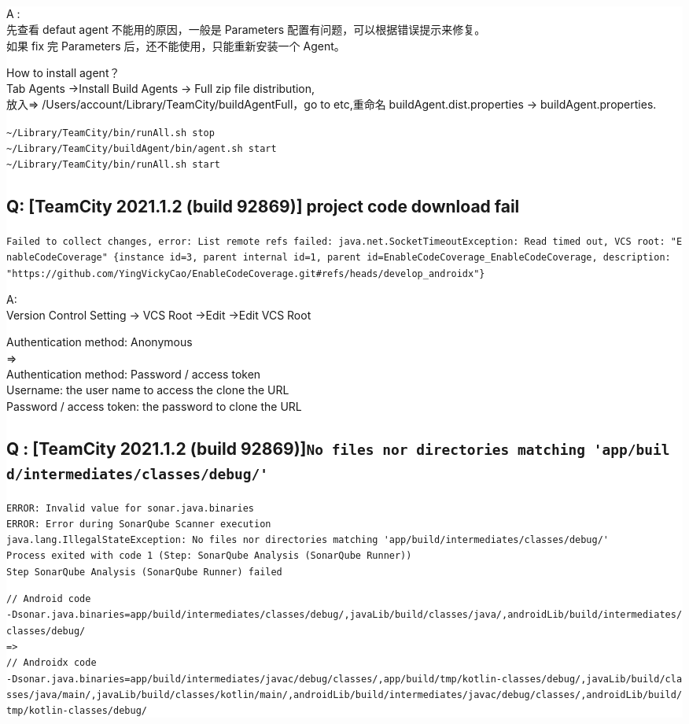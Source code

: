 A :  
先查看 defaut agent 不能用的原因，一般是 Parameters 配置有问题，可以根据错误提示来修复。  
如果 fix 完 Parameters 后，还不能使用，只能重新安装一个 Agent。

How to install agent？  
Tab Agents ->Install Build Agents -> Full zip file distribution,  
放入=> /Users/account/Library/TeamCity/buildAgentFull，go to etc,重命名 buildAgent.dist.properties -> buildAgent.properties.

```
~/Library/TeamCity/bin/runAll.sh stop
~/Library/TeamCity/buildAgent/bin/agent.sh start
~/Library/TeamCity/bin/runAll.sh start
```

## Q: [TeamCity 2021.1.2 (build 92869)] project code download fail

```
Failed to collect changes, error: List remote refs failed: java.net.SocketTimeoutException: Read timed out, VCS root: "EnableCodeCoverage" {instance id=3, parent internal id=1, parent id=EnableCodeCoverage_EnableCodeCoverage, description: "https://github.com/YingVickyCao/EnableCodeCoverage.git#refs/heads/develop_androidx"}
```

A:  
Version Control Setting -> VCS Root ->Edit ->Edit VCS Root

Authentication method: Anonymous  
=>  
Authentication method: Password / access token  
Username: the user name to access the clone the URL  
Password / access token: the password to clone the URL

## Q : [TeamCity 2021.1.2 (build 92869)]`No files nor directories matching 'app/build/intermediates/classes/debug/'`

```
ERROR: Invalid value for sonar.java.binaries
ERROR: Error during SonarQube Scanner execution
java.lang.IllegalStateException: No files nor directories matching 'app/build/intermediates/classes/debug/'
Process exited with code 1 (Step: SonarQube Analysis (SonarQube Runner))
Step SonarQube Analysis (SonarQube Runner) failed
```

```
// Android code
-Dsonar.java.binaries=app/build/intermediates/classes/debug/,javaLib/build/classes/java/,androidLib/build/intermediates/classes/debug/
=>
// Androidx code
-Dsonar.java.binaries=app/build/intermediates/javac/debug/classes/,app/build/tmp/kotlin-classes/debug/,javaLib/build/classes/java/main/,javaLib/build/classes/kotlin/main/,androidLib/build/intermediates/javac/debug/classes/,androidLib/build/tmp/kotlin-classes/debug/
```

